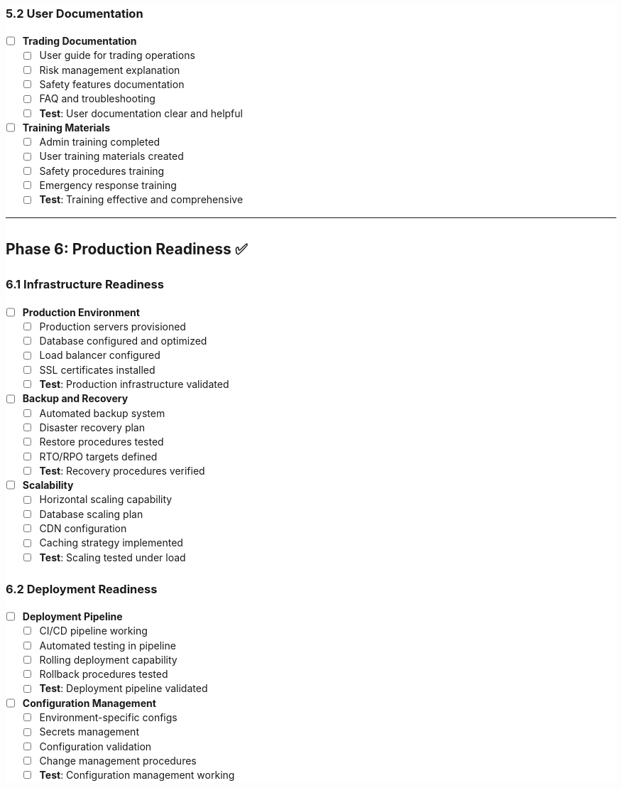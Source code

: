 ### 5.2 User Documentation
- [ ] **Trading Documentation**
  - [ ] User guide for trading operations
  - [ ] Risk management explanation
  - [ ] Safety features documentation
  - [ ] FAQ and troubleshooting
  - [ ] **Test**: User documentation clear and helpful

- [ ] **Training Materials**
  - [ ] Admin training completed
  - [ ] User training materials created
  - [ ] Safety procedures training
  - [ ] Emergency response training
  - [ ] **Test**: Training effective and comprehensive

---

## Phase 6: Production Readiness ✅

### 6.1 Infrastructure Readiness
- [ ] **Production Environment**
  - [ ] Production servers provisioned
  - [ ] Database configured and optimized
  - [ ] Load balancer configured
  - [ ] SSL certificates installed
  - [ ] **Test**: Production infrastructure validated

- [ ] **Backup and Recovery**
  - [ ] Automated backup system
  - [ ] Disaster recovery plan
  - [ ] Restore procedures tested
  - [ ] RTO/RPO targets defined
  - [ ] **Test**: Recovery procedures verified

- [ ] **Scalability**
  - [ ] Horizontal scaling capability
  - [ ] Database scaling plan
  - [ ] CDN configuration
  - [ ] Caching strategy implemented
  - [ ] **Test**: Scaling tested under load

### 6.2 Deployment Readiness
- [ ] **Deployment Pipeline**
  - [ ] CI/CD pipeline working
  - [ ] Automated testing in pipeline
  - [ ] Rolling deployment capability
  - [ ] Rollback procedures tested
  - [ ] **Test**: Deployment pipeline validated

- [ ] **Configuration Management**
  - [ ] Environment-specific configs
  - [ ] Secrets management
  - [ ] Configuration validation
  - [ ] Change management procedures
  - [ ] **Test**: Configuration management working
